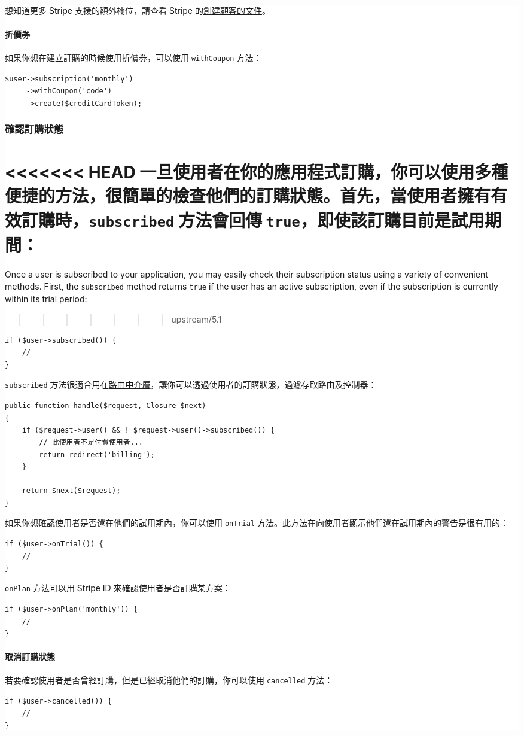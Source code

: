 想知道更多 Stripe 支援的額外欄位，請查看 Stripe 的[創建顧客的文件](https://stripe.com/docs/api#create_customer)。

#### 折價券

如果你想在建立訂購的時候使用折價券，可以使用 `withCoupon` 方法：

    $user->subscription('monthly')
         ->withCoupon('code')
         ->create($creditCardToken);

<a name="checking-subscription-status"></a>
### 確認訂購狀態

<<<<<<< HEAD
一旦使用者在你的應用程式訂購，你可以使用多種便捷的方法，很簡單的檢查他們的訂購狀態。首先，當使用者擁有有效訂購時，`subscribed` 方法會回傳 `true`，即使該訂購目前是試用期間：
=======
Once a user is subscribed to your application, you may easily check their subscription status using a variety of convenient methods. First, the `subscribed` method returns `true` if the user has an active subscription, even if the subscription is currently within its trial period:
>>>>>>> upstream/5.1

    if ($user->subscribed()) {
        //
    }

`subscribed` 方法很適合用在[路由中介層](/docs/{{version}}/middleware)，讓你可以透過使用者的訂購狀態，過濾存取路由及控制器：

    public function handle($request, Closure $next)
    {
        if ($request->user() && ! $request->user()->subscribed()) {
            // 此使用者不是付費使用者...
            return redirect('billing');
        }

        return $next($request);
    }

如果你想確認使用者是否還在他們的試用期內，你可以使用 `onTrial` 方法。此方法在向使用者顯示他們還在試用期內的警告是很有用的：

    if ($user->onTrial()) {
        //
    }

`onPlan` 方法可以用 Stripe ID 來確認使用者是否訂購某方案：

    if ($user->onPlan('monthly')) {
        //
    }

#### 取消訂購狀態

若要確認使用者是否曾經訂購，但是已經取消他們的訂購，你可以使用 `cancelled` 方法：

    if ($user->cancelled()) {
        //
    }
